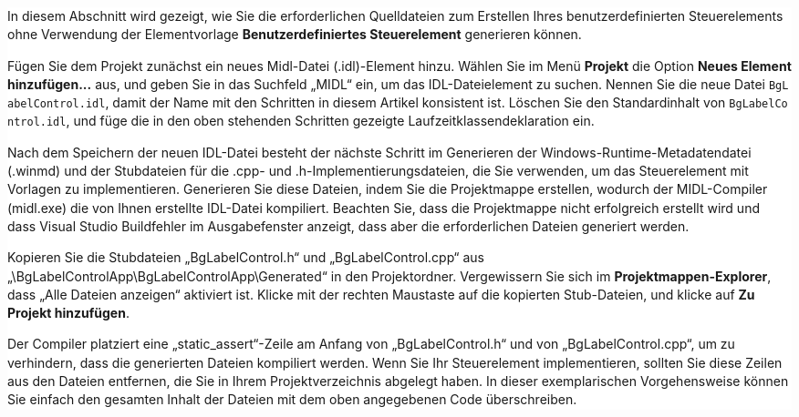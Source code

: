 In diesem Abschnitt wird gezeigt, wie Sie die erforderlichen Quelldateien zum Erstellen Ihres benutzerdefinierten Steuerelements ohne Verwendung der Elementvorlage **Benutzerdefiniertes Steuerelement** generieren können. 

Fügen Sie dem Projekt zunächst ein neues Midl-Datei (.idl)-Element hinzu. Wählen Sie im Menü **Projekt** die Option **Neues Element hinzufügen...** aus, und geben Sie in das Suchfeld „MIDL“ ein, um das IDL-Dateielement zu suchen. Nennen Sie die neue Datei `BgLabelControl.idl`, damit der Name mit den Schritten in diesem Artikel konsistent ist. Löschen Sie den Standardinhalt von `BgLabelControl.idl`, und füge die in den oben stehenden Schritten gezeigte Laufzeitklassendeklaration ein.


Nach dem Speichern der neuen IDL-Datei besteht der nächste Schritt im Generieren der Windows-Runtime-Metadatendatei (.winmd) und der Stubdateien für die .cpp- und .h-Implementierungsdateien, die Sie verwenden, um das Steuerelement mit Vorlagen zu implementieren. Generieren Sie diese Dateien, indem Sie die Projektmappe erstellen, wodurch der MIDL-Compiler (midl.exe) die von Ihnen erstellte IDL-Datei kompiliert. Beachten Sie, dass die Projektmappe nicht erfolgreich erstellt wird und dass Visual Studio Buildfehler im Ausgabefenster anzeigt, dass aber die erforderlichen Dateien generiert werden.

Kopieren Sie die Stubdateien „BgLabelControl.h“ und „BgLabelControl.cpp“ aus „\BgLabelControlApp\BgLabelControlApp\Generated“ in den Projektordner. Vergewissern Sie sich im **Projektmappen-Explorer**, dass „Alle Dateien anzeigen“ aktiviert ist. Klicke mit der rechten Maustaste auf die kopierten Stub-Dateien, und klicke auf **Zu Projekt hinzufügen**.

Der Compiler platziert eine „static_assert“-Zeile am Anfang von „BgLabelControl.h“ und von „BgLabelControl.cpp“, um zu verhindern, dass die generierten Dateien kompiliert werden. Wenn Sie Ihr Steuerelement implementieren, sollten Sie diese Zeilen aus den Dateien entfernen, die Sie in Ihrem Projektverzeichnis abgelegt haben. In dieser exemplarischen Vorgehensweise können Sie einfach den gesamten Inhalt der Dateien mit dem oben angegebenen Code überschreiben.
